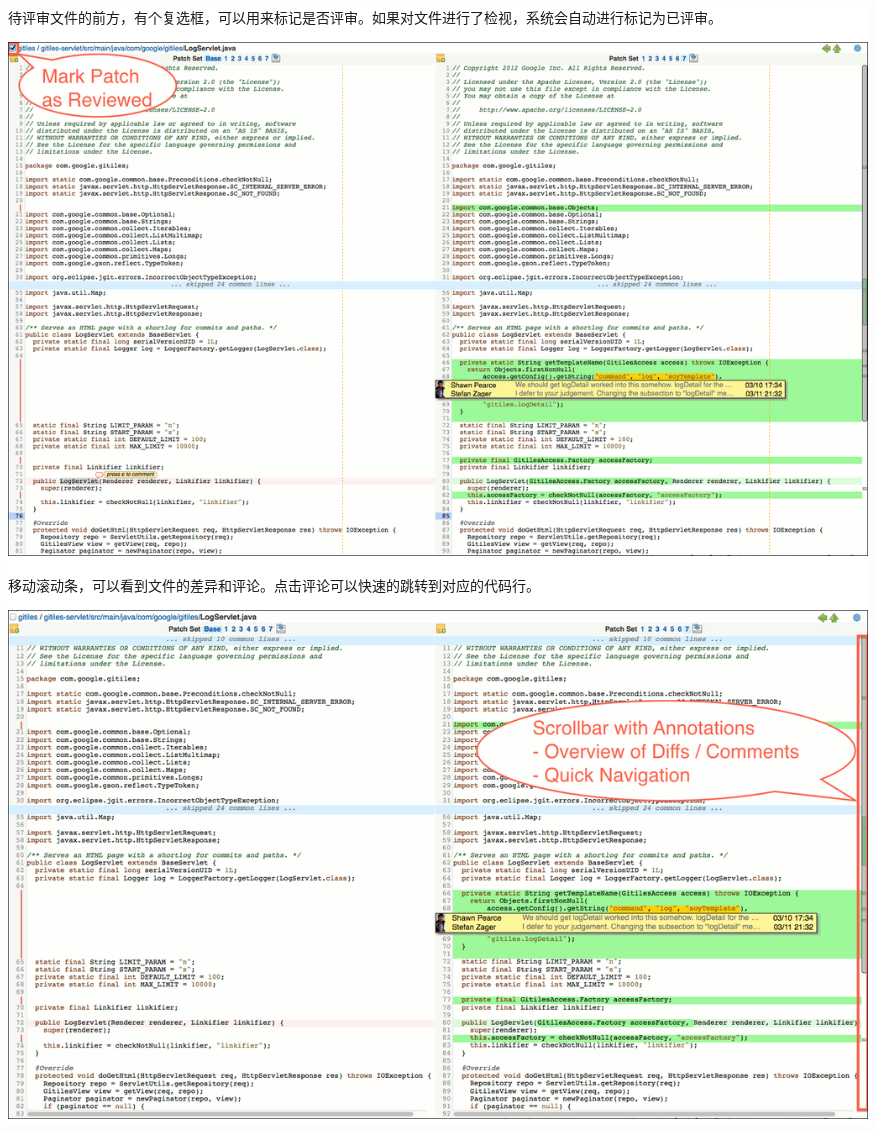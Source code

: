 待评审文件的前方，有个复选框，可以用来标记是否评审。如果对文件进行了检视，系统会自动进行标记为已评审。

![](images/user-review-ui-side-by-side-diff-screen-reviewed.png)

移动滚动条，可以看到文件的差异和评论。点击评论可以快速的跳转到对应的代码行。

![](images/user-review-ui-side-by-side-diff-screen-scrollbar.png)
